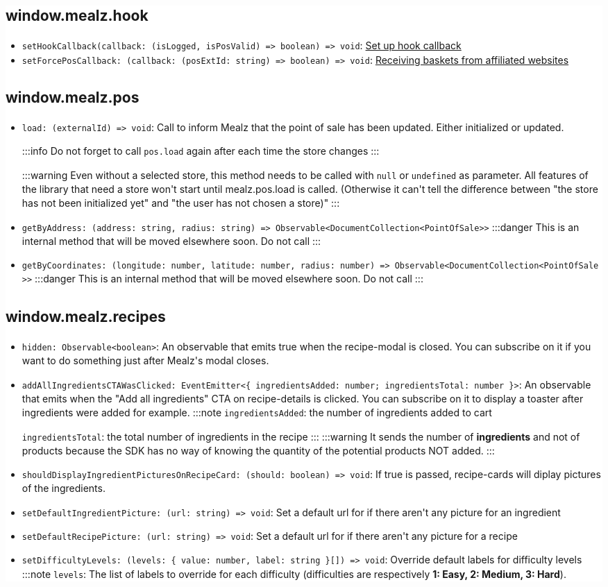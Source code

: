## window.mealz.hook
- `setHookCallback(callback: (isLogged, isPosValid) => boolean) => void`: [Set up hook callback](../set-up-and-usage/hooks)
- `setForcePosCallback: (callback: (posExtId: string) => boolean) => void`: [Receiving baskets from affiliated websites](./affiliated-websites)


## window.mealz.pos
- `load: (externalId) => void`: Call to inform Mealz that the point of sale has been updated. Either initialized or updated.

  :::info
  Do not forget to call `pos.load` again after each time the store changes
  :::

  :::warning
  Even without a selected store, this method needs to be called with `null` or `undefined` as parameter. All features of the library that need a store won't start until mealz.pos.load is called. (Otherwise it can't tell the difference between "the store has not been initialized yet" and "the user has not chosen a store)"
  :::

- `getByAddress: (address: string, radius: string) => Observable<DocumentCollection<PointOfSale>>`
  :::danger
    This is an internal method that will be moved elsewhere soon. Do not call
  :::
- `getByCoordinates: (longitude: number, latitude: number, radius: number) => Observable<DocumentCollection<PointOfSale>>`
  :::danger
    This is an internal method that will be moved elsewhere soon. Do not call
  :::

## window.mealz.recipes
- `hidden: Observable<boolean>`: An observable that emits true when the recipe-modal is closed. You can subscribe on it if you want to do something just after Mealz's modal closes.
- `addAllIngredientsCTAWasClicked: EventEmitter<{ ingredientsAdded: number; ingredientsTotal: number }>`: An observable that emits when the "Add all ingredients" CTA on recipe-details is clicked. You can subscribe on it to display a toaster after ingredients were added for example.
  :::note
    `ingredientsAdded`: the number of ingredients added to cart

    `ingredientsTotal`: the total number of ingredients in the recipe
  :::
  :::warning
    It sends the number of **ingredients** and not of products because the SDK has no way of knowing the quantity of the potential products NOT added. 
  :::
- `shouldDisplayIngredientPicturesOnRecipeCard: (should: boolean) => void`: If true is passed, recipe-cards will diplay pictures of the ingredients.
- `setDefaultIngredientPicture: (url: string) => void`: Set a default url for if there aren't any picture for an ingredient
- `setDefaultRecipePicture: (url: string) => void`: Set a default url for if there aren't any picture for a recipe
- `setDifficultyLevels: (levels: { value: number, label: string }[]) => void`: Override default labels for difficulty levels
  :::note
    `levels`: The list of labels to override for each difficulty (difficulties are respectively **1: Easy, 2: Medium, 3: Hard**).
    